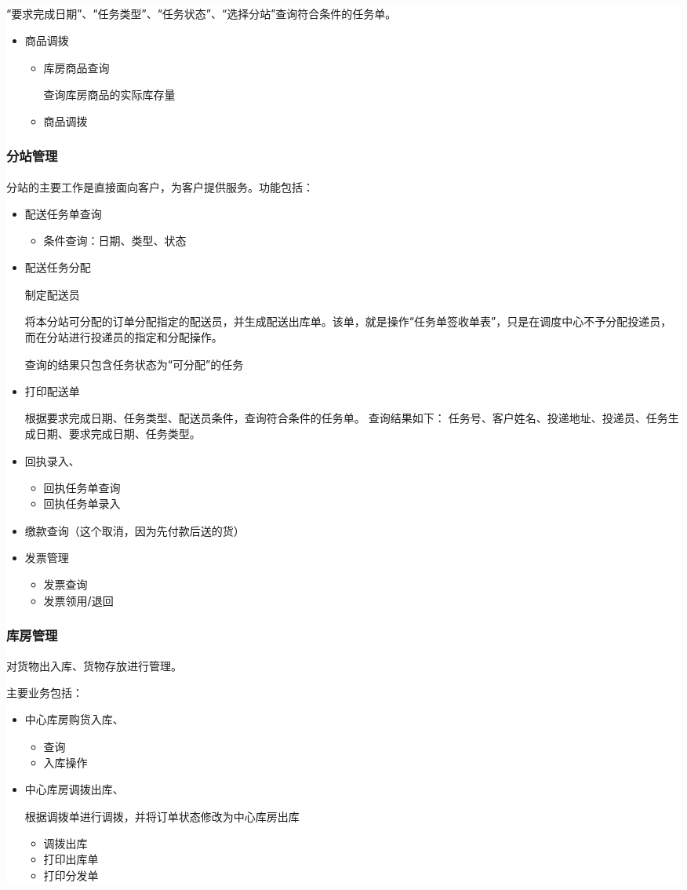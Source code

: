   “要求完成日期”、“任务类型”、“任务状态”、“选择分站”查询符合条件的任务单。

- 商品调拨

  - 库房商品查询

    查询库房商品的实际库存量

  - 商品调拨


### 分站管理

分站的主要工作是直接面向客户，为客户提供服务。功能包括：

- 配送任务单查询

  - 条件查询：日期、类型、状态

- 配送任务分配

  制定配送员

  将本分站可分配的订单分配指定的配送员，并生成配送出库单。该单，就是操作“任务单签收单表”，只是在调度中心不予分配投递员，而在分站进行投递员的指定和分配操作。

  查询的结果只包含任务状态为“可分配”的任务

- 打印配送单

  根据要求完成日期、任务类型、配送员条件，查询符合条件的任务单。
  查询结果如下：
  任务号、客户姓名、投递地址、投递员、任务生成日期、要求完成日期、任务类型。

- 回执录入、

  - 回执任务单查询
  - 回执任务单录入

- 缴款查询（这个取消，因为先付款后送的货）

- 发票管理

  - 发票查询
  - 发票领用/退回

### 库房管理

对货物出入库、货物存放进行管理。

主要业务包括：

- 中心库房购货入库、

  - 查询
  - 入库操作

- 中心库房调拨出库、

  根据调拨单进行调拨，并将订单状态修改为中心库房出库

  - 调拨出库
  - 打印出库单
  - 打印分发单
